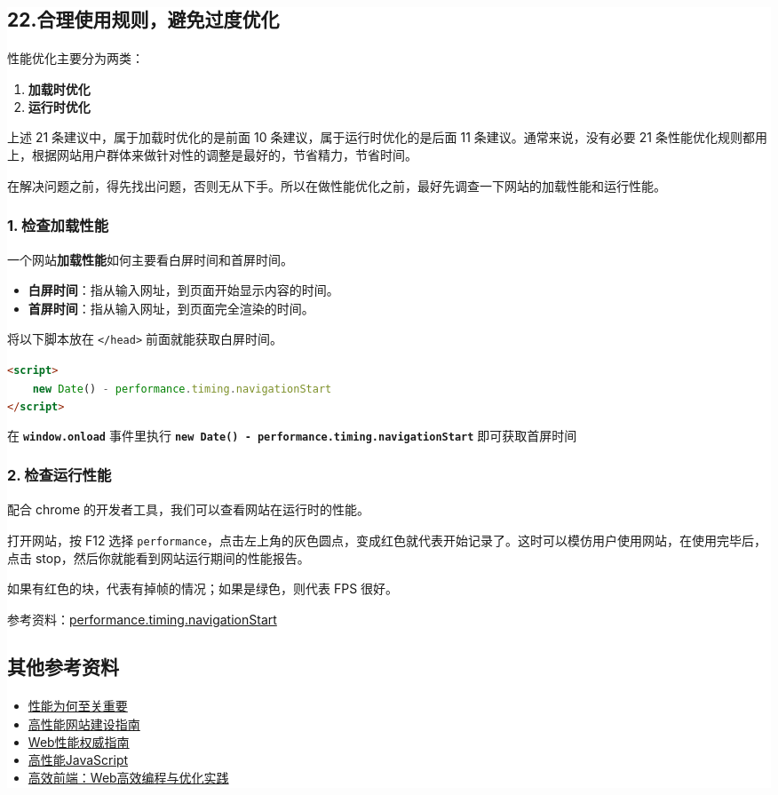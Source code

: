 ## 22.合理使用规则，避免过度优化

性能优化主要分为两类：

1. **加载时优化**
2. **运行时优化**

上述 21 条建议中，属于加载时优化的是前面 10 条建议，属于运行时优化的是后面 11 条建议。通常来说，没有必要 21 条性能优化规则都用上，根据网站用户群体来做针对性的调整是最好的，节省精力，节省时间。

在解决问题之前，得先找出问题，否则无从下手。所以在做性能优化之前，最好先调查一下网站的加载性能和运行性能。

### 1. 检查加载性能

一个网站**加载性能**如何主要看白屏时间和首屏时间。

- **白屏时间**：指从输入网址，到页面开始显示内容的时间。
- **首屏时间**：指从输入网址，到页面完全渲染的时间。

将以下脚本放在 `</head>` 前面就能获取白屏时间。

```html
<script>
	new Date() - performance.timing.navigationStart
</script>
```

在 **`window.onload`** 事件里执行 **`new Date() - performance.timing.navigationStart`** 即可获取首屏时间

### 2. 检查运行性能

配合 chrome 的开发者工具，我们可以查看网站在运行时的性能。

打开网站，按 F12 选择 `performance`，点击左上角的灰色圆点，变成红色就代表开始记录了。这时可以模仿用户使用网站，在使用完毕后，点击 stop，然后你就能看到网站运行期间的性能报告。

如果有红色的块，代表有掉帧的情况；如果是绿色，则代表 FPS 很好。

参考资料：[performance.timing.navigationStart](https://link.juejin.cn/?target=https%3A%2F%2Fdeveloper.mozilla.org%2Fzh-CN%2Fdocs%2FWeb%2FAPI%2FPerformanceTiming%2FnavigationStart)

## 其他参考资料

- [性能为何至关重要](https://link.juejin.cn/?target=https%3A%2F%2Fdevelopers.google.com%2Fweb%2Ffundamentals%2Fperformance%2Fwhy-performance-matters%3Fhl%3Dzh-cn)
- [高性能网站建设指南](https://link.juejin.cn/?target=https%3A%2F%2Fgithub.com%2Fwoai3c%2Frecommended-books%2Fblob%2Fmaster%2F%E5%89%8D%E7%AB%AF%2F%E9%AB%98%E6%80%A7%E8%83%BD%E7%BD%91%E7%AB%99%E5%BB%BA%E8%AE%BE%E6%8C%87%E5%8D%97.pdf)
- [Web性能权威指南](https://link.juejin.cn/?target=https%3A%2F%2Fgithub.com%2Fwoai3c%2Frecommended-books%2Fblob%2Fmaster%2F%E5%89%8D%E7%AB%AF%2FWeb%E6%80%A7%E8%83%BD%E6%9D%83%E5%A8%81%E6%8C%87%E5%8D%97.pdf)
- [高性能JavaScript](https://link.juejin.cn/?target=https%3A%2F%2Fgithub.com%2Fwoai3c%2Frecommended-books%2Fblob%2Fmaster%2F%E5%89%8D%E7%AB%AF%2F%E9%AB%98%E6%80%A7%E8%83%BDJavaScript.pdf)
- [高效前端：Web高效编程与优化实践](https://link.juejin.cn/?target=https%3A%2F%2Fbook.douban.com%2Fsubject%2F30170670%2F)
